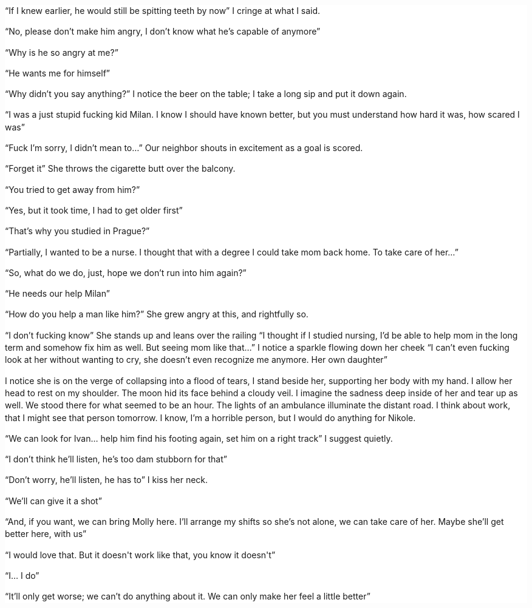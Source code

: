 “If I knew earlier, he would still be spitting teeth by now” I cringe at what I said.

“No, please don’t make him angry, I don’t know what he’s capable of anymore”

“Why is he so angry at me?”

“He wants me for himself”

“Why didn’t you say anything?” I notice the beer on the table; I take a long sip and put it down again.

“I was a just stupid fucking kid Milan. I know I should have known better, but you must understand how hard it was, how scared I was”

“Fuck I’m sorry, I didn’t mean to…” Our neighbor shouts in excitement as a goal is scored.

“Forget it” She throws the cigarette butt over the balcony.

“You tried to get away from him?”

“Yes, but it took time, I had to get older first”

“That’s why you studied in Prague?”

“Partially, I wanted to be a nurse. I thought that with a degree I could take mom back home. To take care of her…”

“So, what do we do, just, hope we don’t run into him again?”

“He needs our help Milan”

“How do you help a man like him?” She grew angry at this, and rightfully so.

“I don’t fucking know” She stands up and leans over the railing “I thought if I studied nursing, I’d be able to help mom in the long term and somehow fix him as well. But seeing mom like that…” I notice a sparkle flowing down her cheek “I can’t even fucking look at her without wanting to cry, she doesn’t even recognize me anymore. Her own daughter”

I notice she is on the verge of collapsing into a flood of tears, I stand beside her, supporting her body with my hand. I allow her head to rest on my shoulder. The moon hid its face behind a cloudy veil. I imagine the sadness deep inside of her and tear up as well. We stood there for what seemed to be an hour. The lights of an ambulance illuminate the distant road. I think about work, that I might see that person tomorrow. I know, I’m a horrible person, but I would do anything for Nikole.

“We can look for Ivan… help him find his footing again, set him on a right track” I suggest quietly.

“I don’t think he’ll listen, he’s too dam stubborn for that”

“Don’t worry, he’ll listen, he has to” I kiss her neck.

“We’ll can give it a shot”

“And, if you want, we can bring Molly here. I’ll arrange my shifts so she’s not alone, we can take care of her. Maybe she’ll get better here, with us”

“I would love that. But it doesn't work like that, you know it doesn't”

“I… I do”

“It’ll only get worse; we can’t do anything about it. We can only make her feel a little better”
